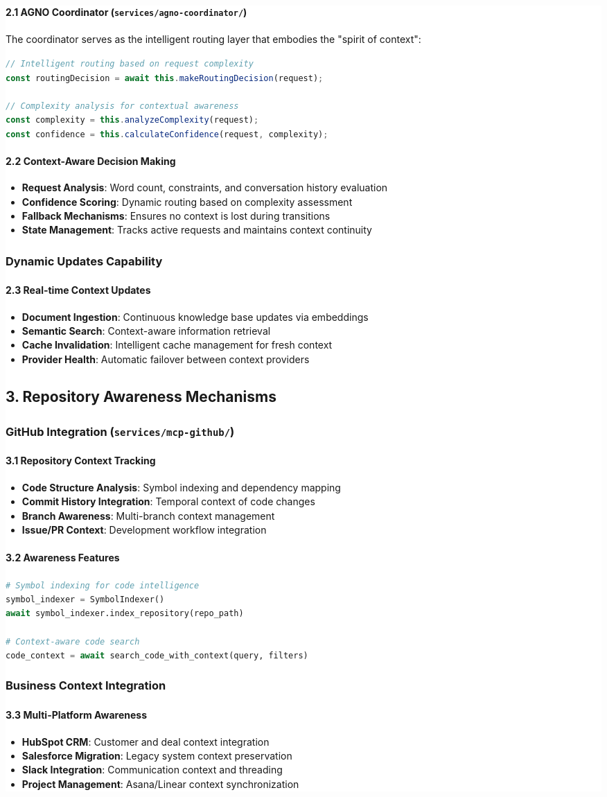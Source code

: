 #### 2.1 AGNO Coordinator (`services/agno-coordinator/`)
The coordinator serves as the intelligent routing layer that embodies the "spirit of context":

```typescript
// Intelligent routing based on request complexity
const routingDecision = await this.makeRoutingDecision(request);

// Complexity analysis for contextual awareness
const complexity = this.analyzeComplexity(request);
const confidence = this.calculateConfidence(request, complexity);
```

#### 2.2 Context-Aware Decision Making
- **Request Analysis**: Word count, constraints, and conversation history evaluation
- **Confidence Scoring**: Dynamic routing based on complexity assessment
- **Fallback Mechanisms**: Ensures no context is lost during transitions
- **State Management**: Tracks active requests and maintains context continuity

### Dynamic Updates Capability

#### 2.3 Real-time Context Updates
- **Document Ingestion**: Continuous knowledge base updates via embeddings
- **Semantic Search**: Context-aware information retrieval
- **Cache Invalidation**: Intelligent cache management for fresh context
- **Provider Health**: Automatic failover between context providers

## 3. Repository Awareness Mechanisms

### GitHub Integration (`services/mcp-github/`)

#### 3.1 Repository Context Tracking
- **Code Structure Analysis**: Symbol indexing and dependency mapping
- **Commit History Integration**: Temporal context of code changes
- **Branch Awareness**: Multi-branch context management
- **Issue/PR Context**: Development workflow integration

#### 3.2 Awareness Features
```python
# Symbol indexing for code intelligence
symbol_indexer = SymbolIndexer()
await symbol_indexer.index_repository(repo_path)

# Context-aware code search
code_context = await search_code_with_context(query, filters)
```

### Business Context Integration

#### 3.3 Multi-Platform Awareness
- **HubSpot CRM**: Customer and deal context integration
- **Salesforce Migration**: Legacy system context preservation
- **Slack Integration**: Communication context and threading
- **Project Management**: Asana/Linear context synchronization
